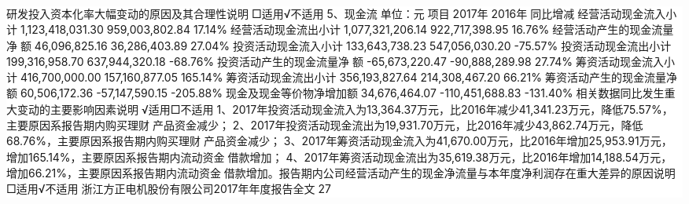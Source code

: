 研发投入资本化率大幅变动的原因及其合理性说明
□适用√不适用
5、现金流
单位：元
项目
2017年
2016年
同比增减
经营活动现金流入小计
1,123,418,031.30
959,003,802.84
17.14%
经营活动现金流出小计
1,077,321,206.14
922,717,398.95
16.76%
经营活动产生的现金流量净
额
46,096,825.16
36,286,403.89
27.04%
投资活动现金流入小计
133,643,738.23
547,056,030.20
-75.57%
投资活动现金流出小计
199,316,958.70
637,944,320.18
-68.76%
投资活动产生的现金流量净
额
-65,673,220.47
-90,888,289.98
27.74%
筹资活动现金流入小计
416,700,000.00
157,160,877.05
165.14%
筹资活动现金流出小计
356,193,827.64
214,308,467.20
66.21%
筹资活动产生的现金流量净
额
60,506,172.36
-57,147,590.15
-205.88%
现金及现金等价物净增加额
34,676,464.07
-110,451,688.83
-131.40%
相关数据同比发生重大变动的主要影响因素说明
√适用□不适用
1、2017年投资活动现金流入为13,364.37万元，比2016年减少41,341.23万元，降低75.57%，主要原因系报告期内购买理财
产品资金减少；
2、2017年投资活动现金流出为19,931.70万元，比2016年减少43,862.74万元，降低68.76%，主要原因系报告期内购买理财
产品资金减少；
3、2017年筹资活动现金流入为41,670.00万元，比2016年增加25,953.91万元，增加165.14%，主要原因系报告期内流动资金
借款增加；
4、2017年筹资活动现金流出为35,619.38万元，比2016年增加14,188.54万元，增加66.21%，主要原因系报告期内流动资金
借款增加。报告期内公司经营活动产生的现金净流量与本年度净利润存在重大差异的原因说明
□适用√不适用
浙江方正电机股份有限公司2017年年度报告全文
27